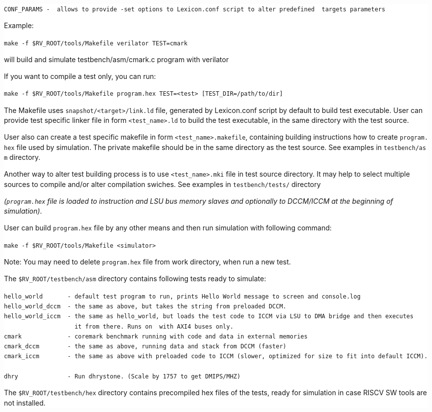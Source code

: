 ``` 
CONF_PARAMS -  allows to provide -set options to Lexicon.conf script to alter predefined  targets parameters
```
Example:
     
    make -f $RV_ROOT/tools/Makefile verilator TEST=cmark

will build and simulate  testbench/asm/cmark.c program with verilator 


If you want to compile a test only, you can run:

    make -f $RV_ROOT/tools/Makefile program.hex TEST=<test> [TEST_DIR=/path/to/dir]


The Makefile uses  `snapshot/<target>/link.ld` file, generated by Lexicon.conf script by default to build test executable.
User can provide test specific linker file in form `<test_name>.ld` to build the test executable,
in the same directory with the test source.

User also can create a test specific makefile in form `<test_name>.makefile`, containing building instructions
how to create `program.hex` file used by simulation. The private makefile should be in the same directory
as the test source. See examples in `testbench/asm` directory.

Another way to alter test building process is to use `<test_name>.mki` file in test source directory. It may help to select multiple sources
to compile and/or alter compilation swiches. See examples in `testbench/tests/` directory
 
*(`program.hex` file is loaded to instruction and LSU bus memory slaves and
optionally to DCCM/ICCM at the beginning of simulation)*.

User can build `program.hex` file by any other means and then run simulation with following command:

    make -f $RV_ROOT/tools/Makefile <simulator>

Note: You may need to delete `program.hex` file from work directory, when run a new test.

The  `$RV_ROOT/testbench/asm` directory contains following tests ready to simulate:
```
hello_world       - default test program to run, prints Hello World message to screen and console.log
hello_world_dccm  - the same as above, but takes the string from preloaded DCCM.
hello_world_iccm  - the same as hello_world, but loads the test code to ICCM via LSU to DMA bridge and then executes
                    it from there. Runs on  with AXI4 buses only. 
cmark             - coremark benchmark running with code and data in external memories
cmark_dccm        - the same as above, running data and stack from DCCM (faster)
cmark_iccm        - the same as above with preloaded code to ICCM (slower, optimized for size to fit into default ICCM). 

dhry              - Run dhrystone. (Scale by 1757 to get DMIPS/MHZ)
```

The `$RV_ROOT/testbench/hex` directory contains precompiled hex files of the tests, ready for simulation in case RISCV SW tools are not installed.
